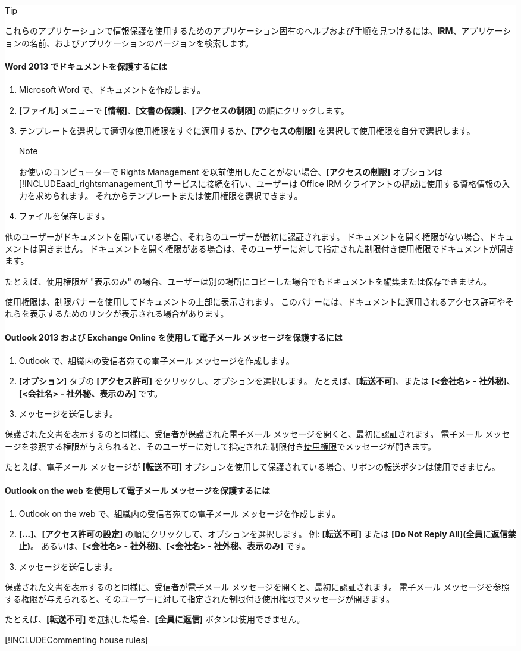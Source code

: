 > [!TIP]
> これらのアプリケーションで情報保護を使用するためのアプリケーション固有のヘルプおよび手順を見つけるには、**IRM**、アプリケーションの名前、およびアプリケーションのバージョンを検索します。

#### <a name="to-protect-a-document-in-word-2013"></a>Word 2013 でドキュメントを保護するには

1.  Microsoft Word で、ドキュメントを作成します。

2.  **[ファイル]** メニューで **[情報]**、**[文書の​​保護]**、**[アクセスの制限]** の順にクリックします。

3. テンプレートを選択して適切な使用権限をすぐに適用するか、**[アクセスの制限]** を選択して使用権限を自分で選択します。

    > [!NOTE]
    > お使いのコンピューターで Rights Management を以前使用したことがない場合、**[アクセスの制限]** オプションは [!INCLUDE[aad_rightsmanagement_1](../includes/aad_rightsmanagement_1_md.md)] サービスに接続を行い、ユーザーは Office IRM クライアントの構成に使用する資格情報の入力を求められます。 それからテンプレートまたは使用権限を選択できます。

3.  ファイルを保存します。

他のユーザーがドキュメントを開いている場合、それらのユーザーが最初に認証されます。 ドキュメントを開く権限がない場合、ドキュメントは開きません。 ドキュメントを開く権限がある場合は、そのユーザーに対して指定された制限付き[使用権限](../deploy-use/configure-usage-rights.md)でドキュメントが開きます。 

たとえば、使用権限が "表示のみ" の場合、ユーザーは別の場所にコピーした場合でもドキュメントを編集または保存できません。 

使用権限は、制限バナーを使用してドキュメントの上部に表示されます。 このバナーには、ドキュメントに適用されるアクセス許可やそれらを表示するためのリンクが表示される場合があります。

#### <a name="to-protect-an-email-message-using-outlook-2013-and-exchange-online"></a>Outlook 2013 および Exchange Online を使用して電子メール メッセージを保護するには

1.  Outlook で、組織内の受信者宛ての電子メール メッセージを作成します。

2.  **[オプション]** タブの **[アクセス許可]** をクリックし、オプションを選択します。 たとえば、**[転送不可]**、または **[\<会社名> - 社外秘]**、**[\<会社名> - 社外秘、表示のみ]** です。

3.  メッセージを送信します。

保護された文書を表示するのと同様に、受信者が保護された電子メール メッセージを開くと、最初に認証されます。 電子メール メッセージを参照する権限が与えられると、そのユーザーに対して指定された制限付き[使用権限](../deploy-use/configure-usage-rights.md)でメッセージが開きます。 

たとえば、電子メール メッセージが **[転送不可]** オプションを使用して保護されている場合、リボンの転送ボタンは使用できません。

#### <a name="to-protect-an-email-message-using-outlook-on-the-web"></a>Outlook on the web を使用して電子メール メッセージを保護するには

1.  Outlook on the web で、組織内の受信者宛ての電子メール メッセージを作成します。

2.  **[…]**、**[アクセス許可の設定]** の順にクリックして、オプションを選択します。 例: **[転送不可]** または **[Do Not Reply All]\(全員に返信禁止\)**。 あるいは、**[\<会社名> - 社外秘]**、**[\<会社名> - 社外秘、表示のみ]** です。

3.  メッセージを送信します。

保護された文書を表示するのと同様に、受信者が電子メール メッセージを開くと、最初に認証されます。 電子メール メッセージを参照する権限が与えられると、そのユーザーに対して指定された制限付き[使用権限](../deploy-use/configure-usage-rights.md)でメッセージが開きます。 

たとえば、**[転送不可]** を選択した場合、**[全員に返信]** ボタンは使用できません。

[!INCLUDE[Commenting house rules](../includes/houserules.md)]

